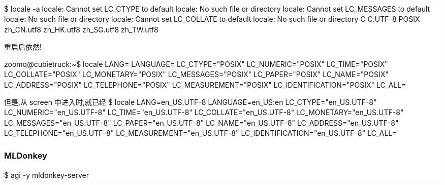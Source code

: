 
$ locale -a
locale: Cannot set LC_CTYPE to default locale: No such file or directory
locale: Cannot set LC_MESSAGES to default locale: No such file or directory
locale: Cannot set LC_COLLATE to default locale: No such file or directory
C
C.UTF-8
POSIX
zh_CN.utf8
zh_HK.utf8
zh_SG.utf8
zh_TW.utf8


重启后依然!

zoomq@cubietruck:~$ locale
LANG=
LANGUAGE=
LC_CTYPE="POSIX"
LC_NUMERIC="POSIX"
LC_TIME="POSIX"
LC_COLLATE="POSIX"
LC_MONETARY="POSIX"
LC_MESSAGES="POSIX"
LC_PAPER="POSIX"
LC_NAME="POSIX"
LC_ADDRESS="POSIX"
LC_TELEPHONE="POSIX"
LC_MEASUREMENT="POSIX"
LC_IDENTIFICATION="POSIX"
LC_ALL=


但是,从 screen 中进入时,就已经
$ locale
LANG=en_US.UTF-8
LANGUAGE=en_US:en
LC_CTYPE="en_US.UTF-8"
LC_NUMERIC="en_US.UTF-8"
LC_TIME="en_US.UTF-8"
LC_COLLATE="en_US.UTF-8"
LC_MONETARY="en_US.UTF-8"
LC_MESSAGES="en_US.UTF-8"
LC_PAPER="en_US.UTF-8"
LC_NAME="en_US.UTF-8"
LC_ADDRESS="en_US.UTF-8"
LC_TELEPHONE="en_US.UTF-8"
LC_MEASUREMENT="en_US.UTF-8"
LC_IDENTIFICATION="en_US.UTF-8"
LC_ALL=




### MLDonkey
$ agi -y mldonkey-server
